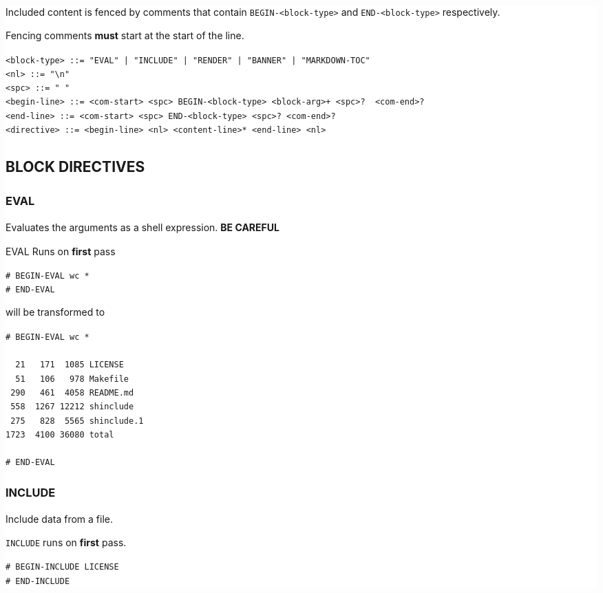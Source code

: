 

Included content is fenced by comments that contain
`BEGIN-<block-type>` and `END-<block-type>` respectively.

Fencing comments **must** start at the start of the line.

    <block-type> ::= "EVAL" | "INCLUDE" | "RENDER" | "BANNER" | "MARKDOWN-TOC"
    <nl> ::= "\n"
    <spc> ::= " "
    <begin-line> ::= <com-start> <spc> BEGIN-<block-type> <block-arg>+ <spc>?  <com-end>?
    <end-line> ::= <com-start> <spc> END-<block-type> <spc>? <com-end>?
    <directive> ::= <begin-line> <nl> <content-line>* <end-line> <nl>




## BLOCK DIRECTIVES


### EVAL

Evaluates the arguments as a shell expression. **BE CAREFUL**

EVAL Runs on **first** pass

    # BEGIN-EVAL wc *
    # END-EVAL


will be transformed to

    # BEGIN-EVAL wc *

      21   171  1085 LICENSE
      51   106   978 Makefile
     290   461  4058 README.md
     558  1267 12212 shinclude
     275   828  5565 shinclude.1
    1723  4100 36080 total

    # END-EVAL





### INCLUDE

Include data from a file.

`INCLUDE` runs on **first** pass.

    # BEGIN-INCLUDE LICENSE
    # END-INCLUDE
